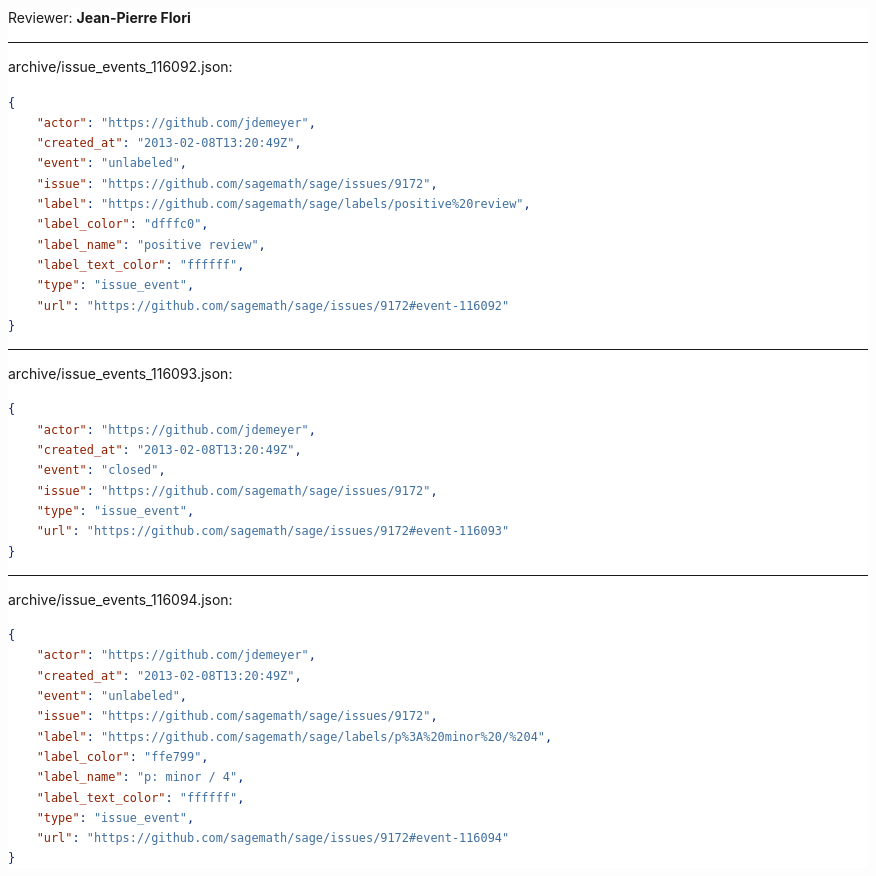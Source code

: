 Reviewer: **Jean-Pierre Flori**



---

archive/issue_events_116092.json:
```json
{
    "actor": "https://github.com/jdemeyer",
    "created_at": "2013-02-08T13:20:49Z",
    "event": "unlabeled",
    "issue": "https://github.com/sagemath/sage/issues/9172",
    "label": "https://github.com/sagemath/sage/labels/positive%20review",
    "label_color": "dfffc0",
    "label_name": "positive review",
    "label_text_color": "ffffff",
    "type": "issue_event",
    "url": "https://github.com/sagemath/sage/issues/9172#event-116092"
}
```



---

archive/issue_events_116093.json:
```json
{
    "actor": "https://github.com/jdemeyer",
    "created_at": "2013-02-08T13:20:49Z",
    "event": "closed",
    "issue": "https://github.com/sagemath/sage/issues/9172",
    "type": "issue_event",
    "url": "https://github.com/sagemath/sage/issues/9172#event-116093"
}
```



---

archive/issue_events_116094.json:
```json
{
    "actor": "https://github.com/jdemeyer",
    "created_at": "2013-02-08T13:20:49Z",
    "event": "unlabeled",
    "issue": "https://github.com/sagemath/sage/issues/9172",
    "label": "https://github.com/sagemath/sage/labels/p%3A%20minor%20/%204",
    "label_color": "ffe799",
    "label_name": "p: minor / 4",
    "label_text_color": "ffffff",
    "type": "issue_event",
    "url": "https://github.com/sagemath/sage/issues/9172#event-116094"
}
```
